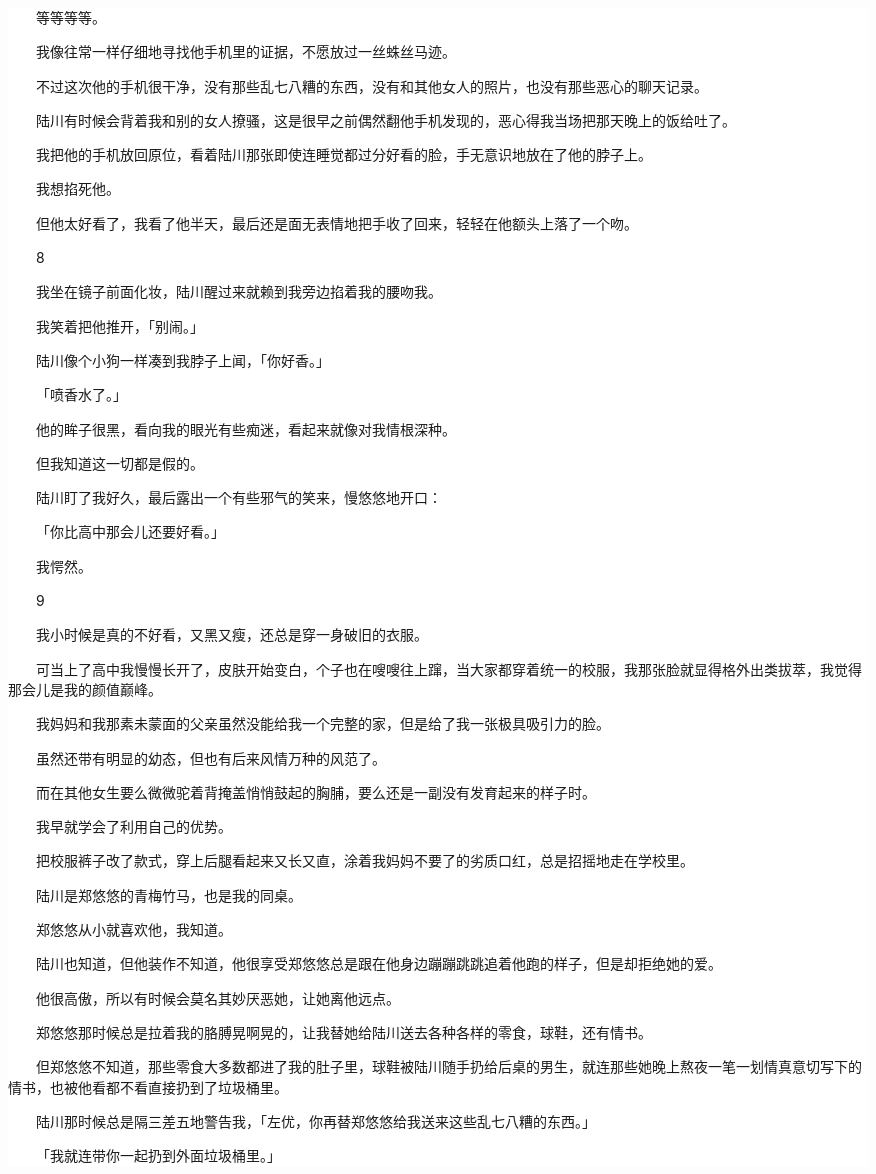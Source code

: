 &emsp;&emsp;等等等等。  
  
&emsp;&emsp;我像往常一样仔细地寻找他手机里的证据，不愿放过一丝蛛丝马迹。  
  
&emsp;&emsp;不过这次他的手机很干净，没有那些乱七八糟的东西，没有和其他女人的照片，也没有那些恶心的聊天记录。  
  
&emsp;&emsp;陆川有时候会背着我和别的女人撩骚，这是很早之前偶然翻他手机发现的，恶心得我当场把那天晚上的饭给吐了。  
  
&emsp;&emsp;我把他的手机放回原位，看着陆川那张即使连睡觉都过分好看的脸，手无意识地放在了他的脖子上。  
  
&emsp;&emsp;我想掐死他。  
  
&emsp;&emsp;但他太好看了，我看了他半天，最后还是面无表情地把手收了回来，轻轻在他额头上落了一个吻。  
  
&emsp;&emsp;8  
  
&emsp;&emsp;我坐在镜子前面化妆，陆川醒过来就赖到我旁边掐着我的腰吻我。  
  
&emsp;&emsp;我笑着把他推开，「别闹。」  
  
&emsp;&emsp;陆川像个小狗一样凑到我脖子上闻，「你好香。」  
  
&emsp;&emsp;「喷香水了。」  
  
&emsp;&emsp;他的眸子很黑，看向我的眼光有些痴迷，看起来就像对我情根深种。  
  
&emsp;&emsp;但我知道这一切都是假的。  
  
&emsp;&emsp;陆川盯了我好久，最后露出一个有些邪气的笑来，慢悠悠地开口：  
  
&emsp;&emsp;「你比高中那会儿还要好看。」  
  
&emsp;&emsp;我愕然。  
  
&emsp;&emsp;9  
  
&emsp;&emsp;我小时候是真的不好看，又黑又瘦，还总是穿一身破旧的衣服。  
  
&emsp;&emsp;可当上了高中我慢慢长开了，皮肤开始变白，个子也在嗖嗖往上蹿，当大家都穿着统一的校服，我那张脸就显得格外出类拔萃，我觉得那会儿是我的颜值巅峰。  
  
&emsp;&emsp;我妈妈和我那素未蒙面的父亲虽然没能给我一个完整的家，但是给了我一张极具吸引力的脸。  
  
&emsp;&emsp;虽然还带有明显的幼态，但也有后来风情万种的风范了。  
  
&emsp;&emsp;而在其他女生要么微微驼着背掩盖悄悄鼓起的胸脯，要么还是一副没有发育起来的样子时。  
  
&emsp;&emsp;我早就学会了利用自己的优势。  
  
&emsp;&emsp;把校服裤子改了款式，穿上后腿看起来又长又直，涂着我妈妈不要了的劣质口红，总是招摇地走在学校里。  
  
&emsp;&emsp;陆川是郑悠悠的青梅竹马，也是我的同桌。  
  
&emsp;&emsp;郑悠悠从小就喜欢他，我知道。  
  
&emsp;&emsp;陆川也知道，但他装作不知道，他很享受郑悠悠总是跟在他身边蹦蹦跳跳追着他跑的样子，但是却拒绝她的爱。  
  
&emsp;&emsp;他很高傲，所以有时候会莫名其妙厌恶她，让她离他远点。  
  
&emsp;&emsp;郑悠悠那时候总是拉着我的胳膊晃啊晃的，让我替她给陆川送去各种各样的零食，球鞋，还有情书。  
  
&emsp;&emsp;但郑悠悠不知道，那些零食大多数都进了我的肚子里，球鞋被陆川随手扔给后桌的男生，就连那些她晚上熬夜一笔一划情真意切写下的情书，也被他看都不看直接扔到了垃圾桶里。  
  
&emsp;&emsp;陆川那时候总是隔三差五地警告我，「左优，你再替郑悠悠给我送来这些乱七八糟的东西。」  
  
&emsp;&emsp;「我就连带你一起扔到外面垃圾桶里。」  
  